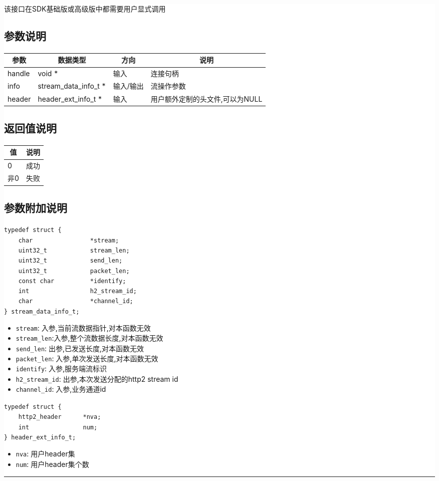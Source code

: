 该接口在SDK基础版或高级版中都需要用户显式调用

参数说明
---
| 参数            | 数据类型                | 方向    | 说明
|-----------------|-----------------------|---------|---------------------------------------------------------------------
| handle          | void *                | 输入     | 连接句柄
| info            | stream_data_info_t *  | 输入/输出 | 流操作参数
| header          | header_ext_info_t *   | 输入     | 用户额外定制的头文件,可以为NULL

返回值说明
---
| 值      | 说明
|---------|---------
| 0       | 成功
| 非0     | 失败

参数附加说明
---
```
typedef struct {
    char                *stream;
    uint32_t            stream_len;
    uint32_t            send_len;
    uint32_t            packet_len;
    const char          *identify;
    int                 h2_stream_id;
    char                *channel_id;
} stream_data_info_t;
```

+ `stream`: 入参,当前流数据指针,对本函数无效
+ `stream_len`:入参,整个流数据长度,对本函数无效
+ `send_len`: 出参,已发送长度,对本函数无效
+ `packet_len`: 入参,单次发送长度,对本函数无效
+ `identify`: 入参,服务端流标识
+ `h2_stream_id`: 出参,本次发送分配的http2 stream id
+ `channel_id`: 入参,业务通道id

```
typedef struct {
    http2_header      *nva;
    int               num;
} header_ext_info_t;
```

+ `nva`: 用户header集
+ `num`: 用户header集个数

-----
